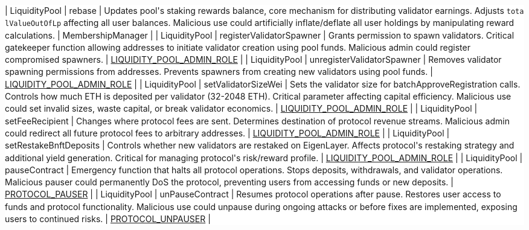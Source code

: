 | LiquidityPool                                          | rebase                                                    | Updates pool's staking rewards balance, core mechanism for distributing validator earnings. Adjusts `totalValueOutOfLp` affecting all user balances. Malicious use could artificially inflate/deflate all user holdings by manipulating reward calculations.                                                                                                                                                                                                                                                     | MembershipManager                                                              |
| LiquidityPool                                          | registerValidatorSpawner                                  | Grants permission to spawn validators. Critical gatekeeper function allowing addresses to initiate validator creation using pool funds. Malicious admin could register compromised spawners.                                                                                                                                                                                                                                                                                                                     | [LIQUIDITY_POOL_ADMIN_ROLE](#roleregistry-2)                                   |
| LiquidityPool                                          | unregisterValidatorSpawner                                | Removes validator spawning permissions from addresses. Prevents spawners from creating new validators using pool funds.                                                                                                                                                                                                                                                                                                                                                                                          | [LIQUIDITY_POOL_ADMIN_ROLE](#roleregistry-2)                                   |
| LiquidityPool                                          | setValidatorSizeWei                                       | Sets the validator size for batchApproveRegistration calls. Controls how much ETH is deposited per validator (32-2048 ETH). Critical parameter affecting capital efficiency. Malicious use could set invalid sizes, waste capital, or break validator economics.                                                                                                                                                                                                                                                 | [LIQUIDITY_POOL_ADMIN_ROLE](#roleregistry-2)                                   |
| LiquidityPool                                          | setFeeRecipient                                           | Changes where protocol fees are sent. Determines destination of protocol revenue streams. Malicious admin could redirect all future protocol fees to arbitrary addresses.                                                                                                                                                                                                                                                                                                                                        | [LIQUIDITY_POOL_ADMIN_ROLE](#roleregistry-2)                                   |
| LiquidityPool                                          | setRestakeBnftDeposits                                    | Controls whether new validators are restaked on EigenLayer. Affects protocol's restaking strategy and additional yield generation. Critical for managing protocol's risk/reward profile.                                                                                                                                                                                                                                                                                                                         | [LIQUIDITY_POOL_ADMIN_ROLE](#roleregistry-2)                                   |
| LiquidityPool                                          | pauseContract                                             | Emergency function that halts all protocol operations. Stops deposits, withdrawals, and validator operations. Malicious pauser could permanently DoS the protocol, preventing users from accessing funds or new deposits.                                                                                                                                                                                                                                                                                        | [PROTOCOL_PAUSER](#roleregistry-2)                                             |
| LiquidityPool                                          | unPauseContract                                           | Resumes protocol operations after pause. Restores user access to funds and protocol functionality. Malicious use could unpause during ongoing attacks or before fixes are implemented, exposing users to continued risks.                                                                                                                                                                                                                                                                                        | [PROTOCOL_UNPAUSER](#roleregistry-2)                                           |